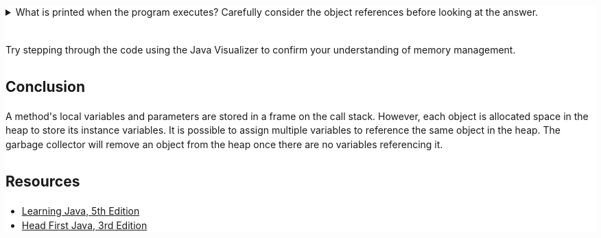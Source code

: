 <details><summary>What is printed when the program executes?  Carefully consider the object references before looking at the answer.</summary></details>

<br>

Try stepping through the code using the Java Visualizer to confirm your understanding of memory management.

## Conclusion

A method's local variables and parameters are stored in a frame on the call stack.  However, each object is allocated
space in the heap to store its instance variables.  It is possible to assign multiple variables to reference the same object
in the heap.  The garbage collector will remove an object from the heap once there are no variables referencing it.

## Resources

- [Learning Java, 5th Edition](https://learning.oreilly.com/library/view/learning-java-5th/9781492056263/ch01.html#learnjava5-CHP-1-SECT-4.3)
- [Head First Java, 3rd Edition](https://learning.oreilly.com/library/view/head-first-java/9781492091646/ch09.html#the_stack_and_the_heap_where_things_live)

